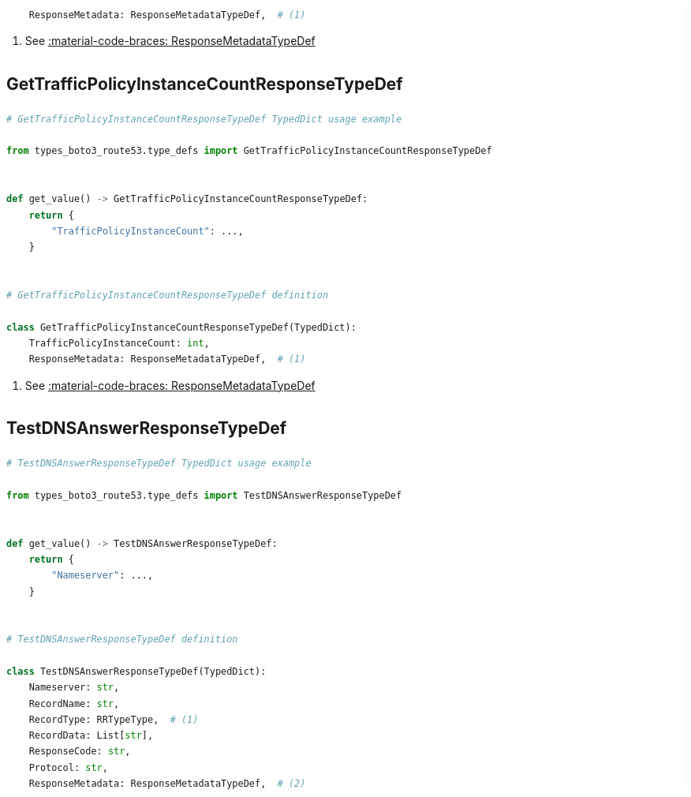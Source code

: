 ```python
    ResponseMetadata: ResponseMetadataTypeDef,  # (1)
```

1. See [:material-code-braces: ResponseMetadataTypeDef](./type_defs.md#responsemetadatatypedef)

## GetTrafficPolicyInstanceCountResponseTypeDef

```python
# GetTrafficPolicyInstanceCountResponseTypeDef TypedDict usage example

from types_boto3_route53.type_defs import GetTrafficPolicyInstanceCountResponseTypeDef


def get_value() -> GetTrafficPolicyInstanceCountResponseTypeDef:
    return {
        "TrafficPolicyInstanceCount": ...,
    }


# GetTrafficPolicyInstanceCountResponseTypeDef definition

class GetTrafficPolicyInstanceCountResponseTypeDef(TypedDict):
    TrafficPolicyInstanceCount: int,
    ResponseMetadata: ResponseMetadataTypeDef,  # (1)
```

1. See [:material-code-braces: ResponseMetadataTypeDef](./type_defs.md#responsemetadatatypedef)

## TestDNSAnswerResponseTypeDef

```python
# TestDNSAnswerResponseTypeDef TypedDict usage example

from types_boto3_route53.type_defs import TestDNSAnswerResponseTypeDef


def get_value() -> TestDNSAnswerResponseTypeDef:
    return {
        "Nameserver": ...,
    }


# TestDNSAnswerResponseTypeDef definition

class TestDNSAnswerResponseTypeDef(TypedDict):
    Nameserver: str,
    RecordName: str,
    RecordType: RRTypeType,  # (1)
    RecordData: List[str],
    ResponseCode: str,
    Protocol: str,
    ResponseMetadata: ResponseMetadataTypeDef,  # (2)
```

